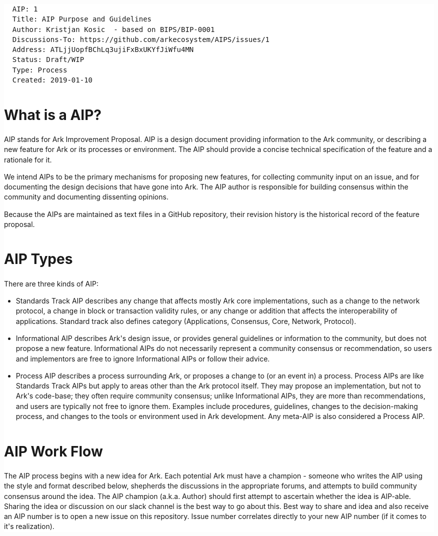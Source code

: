 <pre>
  AIP: 1
  Title: AIP Purpose and Guidelines
  Author: Kristjan Kosic <kristjan@ark.io> - based on BIPS/BIP-0001
  Discussions-To: https://github.com/arkecosystem/AIPS/issues/1
  Address: ATLjjUopfBChLq3ujiFxBxUKYfJiWfu4MN
  Status: Draft/WIP
  Type: Process
  Created: 2019-01-10
</pre>

# What is a AIP?

AIP stands for Ark Improvement Proposal. AIP is a design document providing information to the Ark community, or describing a new feature for Ark or its processes or environment. The AIP should provide a concise technical specification of the feature and a rationale for it.

We intend AIPs to be the primary mechanisms for proposing new features, for collecting community input on an issue, and for documenting the design decisions that have gone into Ark. The AIP author is responsible for building consensus within the community and documenting dissenting opinions.

Because the AIPs are maintained as text files in a GitHub repository, their revision history is the historical record of the feature proposal.

# AIP Types

There are three kinds of AIP:

* Standards Track AIP describes any change that affects mostly Ark core implementations, such as a change to the network protocol, a change in block or transaction validity rules, or any change or addition that affects the interoperability of applications. Standard track also defines category (Applications, Consensus, Core, Network, Protocol).

* Informational AIP describes Ark's design issue, or provides general guidelines or information to the community, but does not propose a new feature. Informational AIPs do not necessarily represent a community consensus or recommendation, so users and implementors are free to ignore Informational AIPs or follow their advice.

* Process AIP describes a process surrounding Ark, or proposes a change to (or an event in) a process. Process AIPs are like Standards Track AIPs but apply to areas other than the Ark protocol itself. They may propose an implementation, but not to Ark's code-base; they often require community consensus; unlike Informational AIPs, they are more than recommendations, and users are typically not free to ignore them. Examples include procedures, guidelines, changes to the decision-making process, and changes to the tools or environment used in Ark development. Any meta-AIP is also considered a Process AIP.

# AIP Work Flow

The AIP process begins with a new idea for Ark. Each potential Ark must have a champion - someone who writes the AIP using the style and format described below, shepherds the discussions in the appropriate forums, and attempts to build community consensus around the idea. The AIP champion (a.k.a. Author) should first attempt to ascertain whether the idea is AIP-able. Sharing the idea or discussion on our slack channel is the best way to go about this. Best way to share and idea and also receive an AIP number is to open a new issue on this repository. Issue number correlates directly to your new AIP number (if it comes to it's realization).
